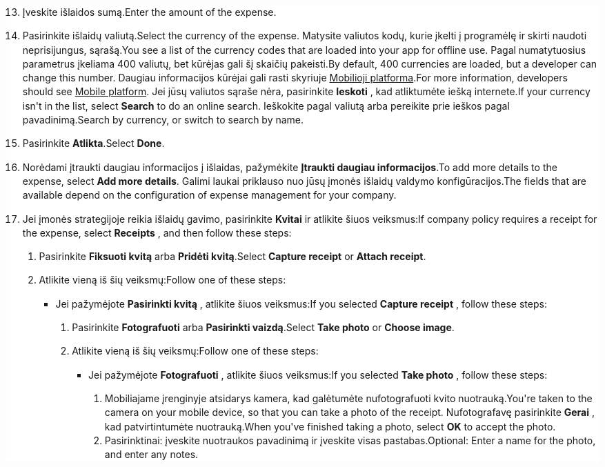 13. <span data-ttu-id="46d2f-229">Įveskite išlaidos sumą.</span><span class="sxs-lookup"><span data-stu-id="46d2f-229">Enter the amount of the expense.</span></span>
14. <span data-ttu-id="46d2f-230">Pasirinkite išlaidų valiutą.</span><span class="sxs-lookup"><span data-stu-id="46d2f-230">Select the currency of the expense.</span></span> <span data-ttu-id="46d2f-231">Matysite valiutos kodų, kurie įkelti į programėlę ir skirti naudoti neprisijungus, sąrašą.</span><span class="sxs-lookup"><span data-stu-id="46d2f-231">You see a list of the currency codes that are loaded into your app for offline use.</span></span> <span data-ttu-id="46d2f-232">Pagal numatytuosius parametrus įkeliama 400 valiutų, bet kūrėjas gali šį skaičių pakeisti.</span><span class="sxs-lookup"><span data-stu-id="46d2f-232">By default, 400 currencies are loaded, but a developer can change this number.</span></span> <span data-ttu-id="46d2f-233">Daugiau informacijos kūrėjai gali rasti skyriuje [Mobilioji platforma](https://docs.microsoft.com/dynamics365/fin-ops-core/dev-itpro/mobile-apps/platform/mobile-platform-getting-started).</span><span class="sxs-lookup"><span data-stu-id="46d2f-233">For more information, developers should see [Mobile platform](https://docs.microsoft.com/dynamics365/fin-ops-core/dev-itpro/mobile-apps/platform/mobile-platform-getting-started).</span></span> <span data-ttu-id="46d2f-234">Jei jūsų valiutos sąraše nėra, pasirinkite **Ieskoti** , kad atliktumėte iešką internete.</span><span class="sxs-lookup"><span data-stu-id="46d2f-234">If your currency isn't in the list, select **Search** to do an online search.</span></span> <span data-ttu-id="46d2f-235">Ieškokite pagal valiutą arba pereikite prie ieškos pagal pavadinimą.</span><span class="sxs-lookup"><span data-stu-id="46d2f-235">Search by currency, or switch to search by name.</span></span>
15. <span data-ttu-id="46d2f-236">Pasirinkite **Atlikta**.</span><span class="sxs-lookup"><span data-stu-id="46d2f-236">Select **Done**.</span></span>
16. <span data-ttu-id="46d2f-237">Norėdami įtraukti daugiau informacijos į išlaidas, pažymėkite **Įtraukti daugiau informacijos**.</span><span class="sxs-lookup"><span data-stu-id="46d2f-237">To add more details to the expense, select **Add more details**.</span></span> <span data-ttu-id="46d2f-238">Galimi laukai priklauso nuo jūsų įmonės išlaidų valdymo konfigūracijos.</span><span class="sxs-lookup"><span data-stu-id="46d2f-238">The fields that are available depend on the configuration of expense management for your company.</span></span>
17. <span data-ttu-id="46d2f-239">Jei įmonės strategijoje reikia išlaidų gavimo, pasirinkite **Kvitai** ir atlikite šiuos veiksmus:</span><span class="sxs-lookup"><span data-stu-id="46d2f-239">If company policy requires a receipt for the expense, select **Receipts** , and then follow these steps:</span></span>

    1. <span data-ttu-id="46d2f-240">Pasirinkite **Fiksuoti kvitą** arba **Pridėti kvitą**.</span><span class="sxs-lookup"><span data-stu-id="46d2f-240">Select **Capture receipt** or **Attach receipt**.</span></span>
    2. <span data-ttu-id="46d2f-241">Atlikite vieną iš šių veiksmų:</span><span class="sxs-lookup"><span data-stu-id="46d2f-241">Follow one of these steps:</span></span>

        - <span data-ttu-id="46d2f-242">Jei pažymėjote **Pasirinkti kvitą** , atlikite šiuos veiksmus:</span><span class="sxs-lookup"><span data-stu-id="46d2f-242">If you selected **Capture receipt** , follow these steps:</span></span>

            1. <span data-ttu-id="46d2f-243">Pasirinkite **Fotografuoti** arba **Pasirinkti vaizdą**.</span><span class="sxs-lookup"><span data-stu-id="46d2f-243">Select **Take photo** or **Choose image**.</span></span>
            2. <span data-ttu-id="46d2f-244">Atlikite vieną iš šių veiksmų:</span><span class="sxs-lookup"><span data-stu-id="46d2f-244">Follow one of these steps:</span></span>

                - <span data-ttu-id="46d2f-245">Jei pažymėjote **Fotografuoti** , atlikite šiuos veiksmus:</span><span class="sxs-lookup"><span data-stu-id="46d2f-245">If you selected **Take photo** , follow these steps:</span></span>

                    1. <span data-ttu-id="46d2f-246">Mobiliajame įrenginyje atsidarys kamera, kad galėtumėte nufotografuoti kvito nuotrauką.</span><span class="sxs-lookup"><span data-stu-id="46d2f-246">You're taken to the camera on your mobile device, so that you can take a photo of the receipt.</span></span> <span data-ttu-id="46d2f-247">Nufotografavę pasirinkite **Gerai** , kad patvirtintumėte nuotrauką.</span><span class="sxs-lookup"><span data-stu-id="46d2f-247">When you've finished taking a photo, select **OK** to accept the photo.</span></span>
                    2. <span data-ttu-id="46d2f-248">Pasirinktinai: įveskite nuotraukos pavadinimą ir įveskite visas pastabas.</span><span class="sxs-lookup"><span data-stu-id="46d2f-248">Optional: Enter a name for the photo, and enter any notes.</span></span>
